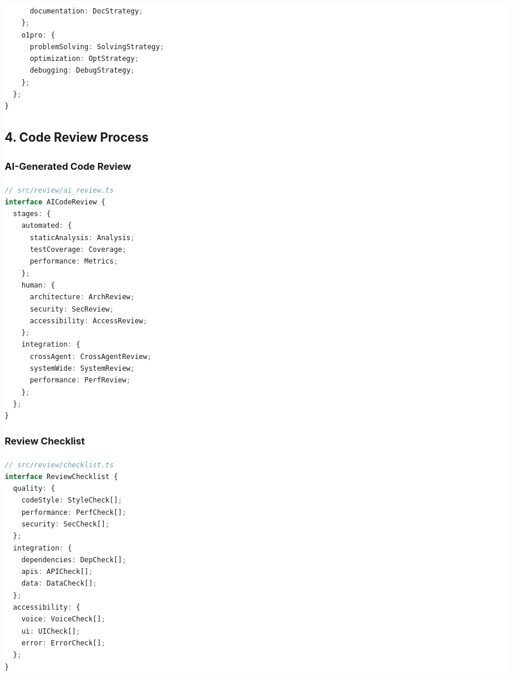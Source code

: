 ```typescript
      documentation: DocStrategy;
    };
    o1pro: {
      problemSolving: SolvingStrategy;
      optimization: OptStrategy;
      debugging: DebugStrategy;
    };
  };
}
```

## 4. Code Review Process

### AI-Generated Code Review
```typescript
// src/review/ai_review.ts
interface AICodeReview {
  stages: {
    automated: {
      staticAnalysis: Analysis;
      testCoverage: Coverage;
      performance: Metrics;
    };
    human: {
      architecture: ArchReview;
      security: SecReview;
      accessibility: AccessReview;
    };
    integration: {
      crossAgent: CrossAgentReview;
      systemWide: SystemReview;
      performance: PerfReview;
    };
  };
}
```

### Review Checklist
```typescript
// src/review/checklist.ts
interface ReviewChecklist {
  quality: {
    codeStyle: StyleCheck[];
    performance: PerfCheck[];
    security: SecCheck[];
  };
  integration: {
    dependencies: DepCheck[];
    apis: APICheck[];
    data: DataCheck[];
  };
  accessibility: {
    voice: VoiceCheck[];
    ui: UICheck[];
    error: ErrorCheck[];
  };
}
```
